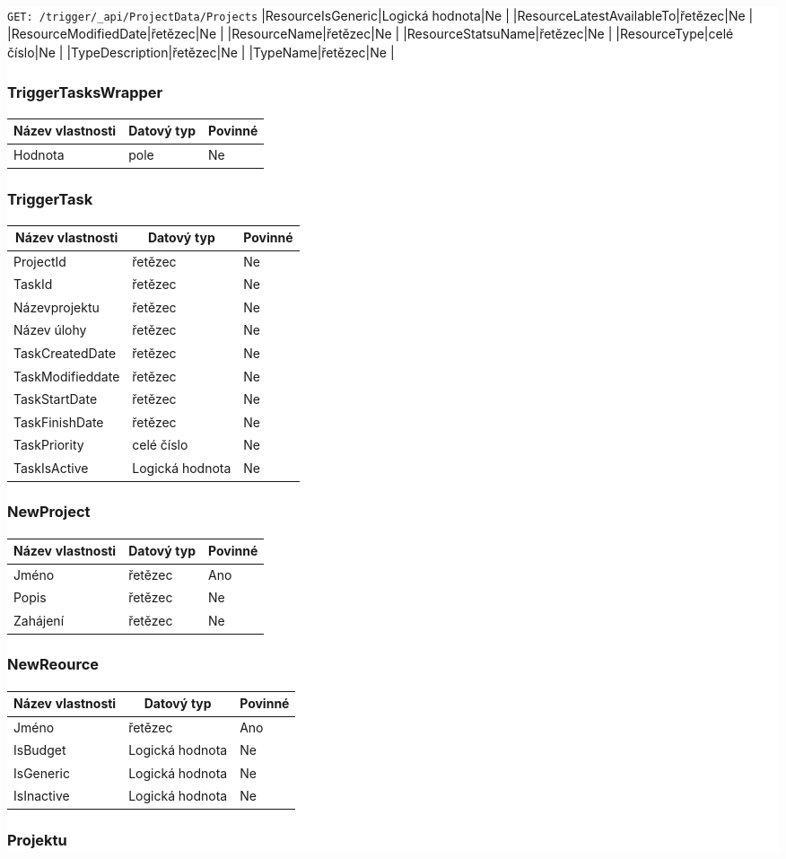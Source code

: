 ```GET: /trigger/_api/ProjectData/Projects``` 
|ResourceIsGeneric|Logická hodnota|Ne |
|ResourceLatestAvailableTo|řetězec|Ne |
|ResourceModifiedDate|řetězec|Ne |
|ResourceName|řetězec|Ne |
|ResourceStatsuName|řetězec|Ne |
|ResourceType|celé číslo|Ne |
|TypeDescription|řetězec|Ne |
|TypeName|řetězec|Ne |



### <a name="triggertaskswrapper"></a>TriggerTasksWrapper


| Název vlastnosti | Datový typ | Povinné |
|---|---|---|
|Hodnota|pole|Ne |



### <a name="triggertask"></a>TriggerTask


| Název vlastnosti | Datový typ | Povinné |
|---|---|---|
|ProjectId|řetězec|Ne |
|TaskId|řetězec|Ne |
|Názevprojektu|řetězec|Ne |
|Název úlohy|řetězec|Ne |
|TaskCreatedDate|řetězec|Ne |
|TaskModifieddate|řetězec|Ne |
|TaskStartDate|řetězec|Ne |
|TaskFinishDate|řetězec|Ne |
|TaskPriority|celé číslo|Ne |
|TaskIsActive|Logická hodnota|Ne |



### <a name="newproject"></a>NewProject


| Název vlastnosti | Datový typ | Povinné |
|---|---|---|
|Jméno|řetězec|Ano |
|Popis|řetězec|Ne |
|Zahájení|řetězec|Ne |



### <a name="newreource"></a>NewReource


| Název vlastnosti | Datový typ | Povinné |
|---|---|---|
|Jméno|řetězec|Ano |
|IsBudget|Logická hodnota|Ne |
|IsGeneric|Logická hodnota|Ne |
|IsInactive|Logická hodnota|Ne |



### <a name="project"></a>Projektu

```